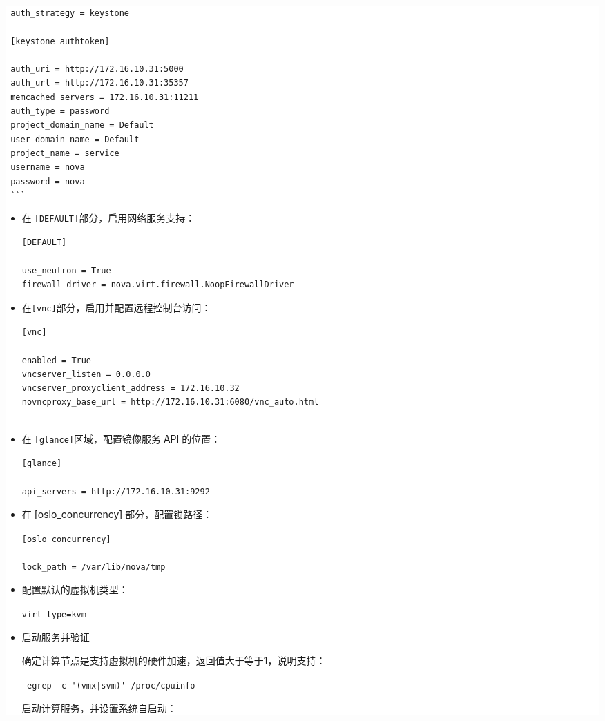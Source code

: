      auth_strategy = keystone

     [keystone_authtoken]

     auth_uri = http://172.16.10.31:5000
     auth_url = http://172.16.10.31:35357
     memcached_servers = 172.16.10.31:11211
     auth_type = password
     project_domain_name = Default
     user_domain_name = Default
     project_name = service
     username = nova
     password = nova
     ```
   * 在 ``[DEFAULT]``部分，启用网络服务支持：
     
     ```
     [DEFAULT]

     use_neutron = True
     firewall_driver = nova.virt.firewall.NoopFirewallDriver
     ```
   * 在``[vnc]``部分，启用并配置远程控制台访问：
     
     ```
     [vnc]

     enabled = True
     vncserver_listen = 0.0.0.0
     vncserver_proxyclient_address = 172.16.10.32
     novncproxy_base_url = http://172.16.10.31:6080/vnc_auto.html
    
     ```
   * 在 `[glance]`区域，配置镜像服务 API 的位置：
     
     ```
     [glance]

     api_servers = http://172.16.10.31:9292
     ```
   * 在 [oslo_concurrency] 部分，配置锁路径：
     
     ```
     [oslo_concurrency]

     lock_path = /var/lib/nova/tmp
     ```
   * 配置默认的虚拟机类型：
     
     ```
     virt_type=kvm
     ```
 * 启动服务并验证
   
   确定计算节点是支持虚拟机的硬件加速，返回值大于等于1，说明支持：
   
   ```
    egrep -c '(vmx|svm)' /proc/cpuinfo
   ```
   启动计算服务，并设置系统自启动：
   